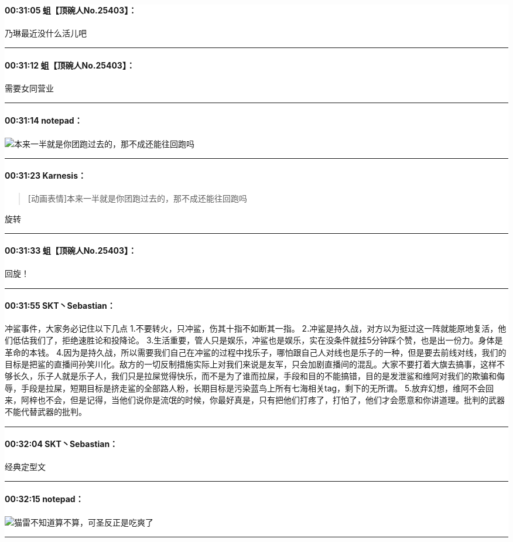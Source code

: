 #### 00:31:05  蛆【顶碗人No.25403】：

乃琳最近没什么活儿吧

*****

#### 00:31:12  蛆【顶碗人No.25403】：

需要女同营业

*****

#### 00:31:14  notepad：

![](http://gchat.qpic.cn/gchatpic_new/976058243/614391357-2610601721-164524FA324C868B709A007572B19266/0?term=2")本来一半就是你团跑过去的，那不成还能往回跑吗

*****

#### 00:31:23  Karnesis：

<blockquote>[动画表情]本来一半就是你团跑过去的，那不成还能往回跑吗</blockquote>
 旋转

*****

#### 00:31:33  蛆【顶碗人No.25403】：

回旋！

*****

#### 00:31:55  SKT丶Sebastian：

冲鲨事件，大家务必记住以下几点
1.不要转火，只冲鲨，伤其十指不如断其一指。
2.冲鲨是持久战，对方以为挺过这一阵就能原地复活，他们低估我们了，拒绝速胜论和投降论。
3.生活重要，管人只是娱乐，冲鲨也是娱乐，实在没条件就挂5分钟踩个赞，也是出一份力。身体是革命的本钱。
4.因为是持久战，所以需要我们自己在冲鲨的过程中找乐子，哪怕跟自己人对线也是乐子的一种，但是要去前线对线，我们的目标是把鲨的直播间孙笑川化。敌方的一切反制措施实际上对我们来说是友军，只会加剧直播间的混乱。大家不要打着大旗去搞事，这样不够长久，乐子人就是乐子人，我们只是拉屎觉得快乐，而不是为了谁而拉屎，手段和目的不能搞错，目的是发泄鲨和维阿对我们的欺骗和侮辱，手段是拉屎，短期目标是挤走鲨的全部路人粉，长期目标是污染蓝鸟上所有七海相关tag，剩下的无所谓。
5.放弃幻想，维阿不会回来，阿梓也不会，但是记得，当他们说你是流氓的时候，你最好真是，只有把他们打疼了，打怕了，他们才会愿意和你讲道理。批判的武器不能代替武器的批判。

*****

#### 00:32:04  SKT丶Sebastian：

经典定型文

*****

#### 00:32:15  notepad：

![](http://gchat.qpic.cn/gchatpic_new/976058243/614391357-2307578352-164524FA324C868B709A007572B19266/0?term=2")猫雷不知道算不算，可圣反正是吃爽了

*****
